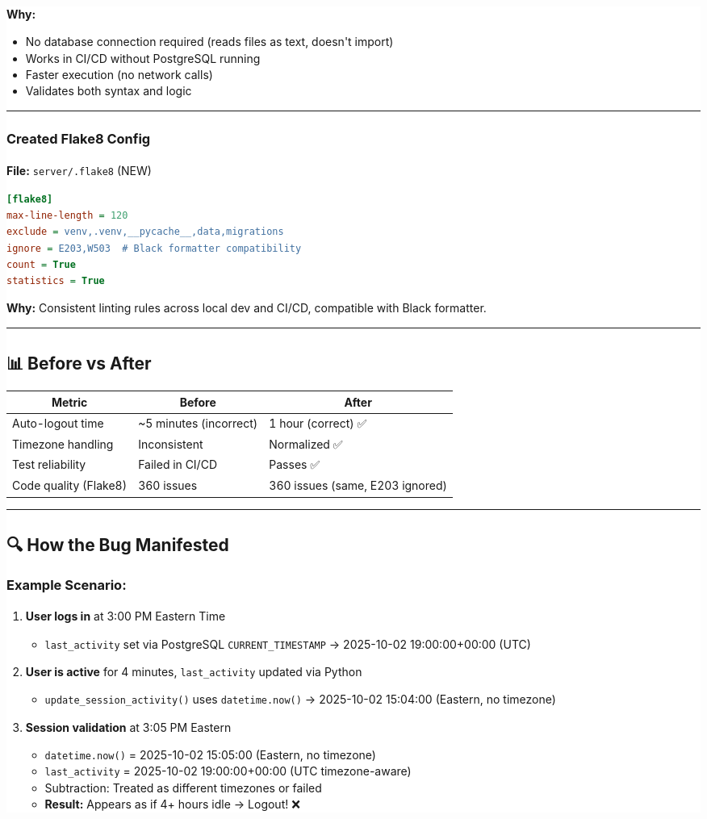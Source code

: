**Why:**
- No database connection required (reads files as text, doesn't import)
- Works in CI/CD without PostgreSQL running
- Faster execution (no network calls)
- Validates both syntax and logic

---

### Created Flake8 Config

**File:** `server/.flake8` (NEW)

```ini
[flake8]
max-line-length = 120
exclude = venv,.venv,__pycache__,data,migrations
ignore = E203,W503  # Black formatter compatibility
count = True
statistics = True
```

**Why:** Consistent linting rules across local dev and CI/CD, compatible with Black formatter.

---

## 📊 Before vs After

| Metric | Before | After |
|--------|--------|-------|
| Auto-logout time | ~5 minutes (incorrect) | 1 hour (correct) ✅ |
| Timezone handling | Inconsistent | Normalized ✅ |
| Test reliability | Failed in CI/CD | Passes ✅ |
| Code quality (Flake8) | 360 issues | 360 issues (same, E203 ignored) |

---

## 🔍 How the Bug Manifested

### Example Scenario:

1. **User logs in** at 3:00 PM Eastern Time
   - `last_activity` set via PostgreSQL `CURRENT_TIMESTAMP` → 2025-10-02 19:00:00+00:00 (UTC)

2. **User is active** for 4 minutes, `last_activity` updated via Python
   - `update_session_activity()` uses `datetime.now()` → 2025-10-02 15:04:00 (Eastern, no timezone)

3. **Session validation** at 3:05 PM Eastern
   - `datetime.now()` = 2025-10-02 15:05:00 (Eastern, no timezone)
   - `last_activity` = 2025-10-02 19:00:00+00:00 (UTC timezone-aware)
   - Subtraction: Treated as different timezones or failed
   - **Result:** Appears as if 4+ hours idle → Logout! ❌
